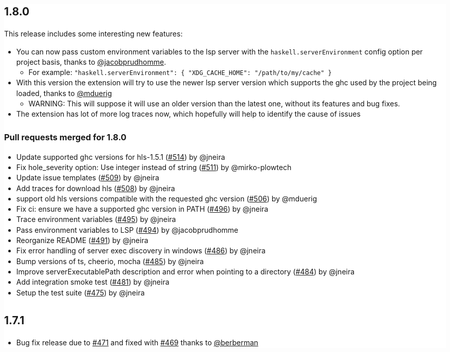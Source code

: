 ## 1.8.0

This release includes some interesting new features:

- You can now pass custom environment variables to the lsp server
  with the `haskell.serverEnvironment` config option per project basis,
  thanks to [@jacobprudhomme](https://github.com/jacobprudhomme).
  - For example: `"haskell.serverEnvironment": { "XDG_CACHE_HOME": "/path/to/my/cache" }`
- With this version the extension will try to use the newer lsp server version
  which supports the ghc used by the project being loaded, thanks to [@mduerig](https://github.com/mduerig)
  - WARNING: This will suppose it will use an older version than the latest one,
    without its features and bug fixes.
- The extension has lot of more log traces now, which hopefully will help to
  identify the cause of issues

### Pull requests merged for 1.8.0

- Update supported ghc versions for hls-1.5.1
  ([#514](https://github.com/haskell/vscode-haskell/pull/514)) by @jneira
- Fix hole_severity option: Use integer instead of string
  ([#511](https://github.com/haskell/vscode-haskell/pull/511)) by @mirko-plowtech
- Update issue templates
  ([#509](https://github.com/haskell/vscode-haskell/pull/509)) by @jneira
- Add traces for download hls
  ([#508](https://github.com/haskell/vscode-haskell/pull/508)) by @jneira
- support old hls versions compatible with the requested ghc version
  ([#506](https://github.com/haskell/vscode-haskell/pull/506)) by @mduerig
- Fix ci: ensure we have a supported ghc version in PATH
  ([#496](https://github.com/haskell/vscode-haskell/pull/496)) by @jneira
- Trace environment variables
  ([#495](https://github.com/haskell/vscode-haskell/pull/495)) by @jneira
- Pass environment variables to LSP
  ([#494](https://github.com/haskell/vscode-haskell/pull/494)) by @jacobprudhomme
- Reorganize README
  ([#491](https://github.com/haskell/vscode-haskell/pull/491)) by @jneira
- Fix error handling of server exec discovery in windows
  ([#486](https://github.com/haskell/vscode-haskell/pull/486)) by @jneira
- Bump versions of ts, cheerio, mocha
  ([#485](https://github.com/haskell/vscode-haskell/pull/485)) by @jneira
- Improve serverExecutablePath description and error when pointing to a directory
  ([#484](https://github.com/haskell/vscode-haskell/pull/484)) by @jneira
- Add integration smoke test
  ([#481](https://github.com/haskell/vscode-haskell/pull/481)) by @jneira
- Setup the test suite
  ([#475](https://github.com/haskell/vscode-haskell/pull/475)) by @jneira

## 1.7.1

- Bug fix release due to [#471](https://github.com/haskell/vscode-haskell/issues/471) and fixed with [#469](https://github.com/haskell/vscode-haskell/issues/469) thanks to [@berberman](https://github.com/berberman)
